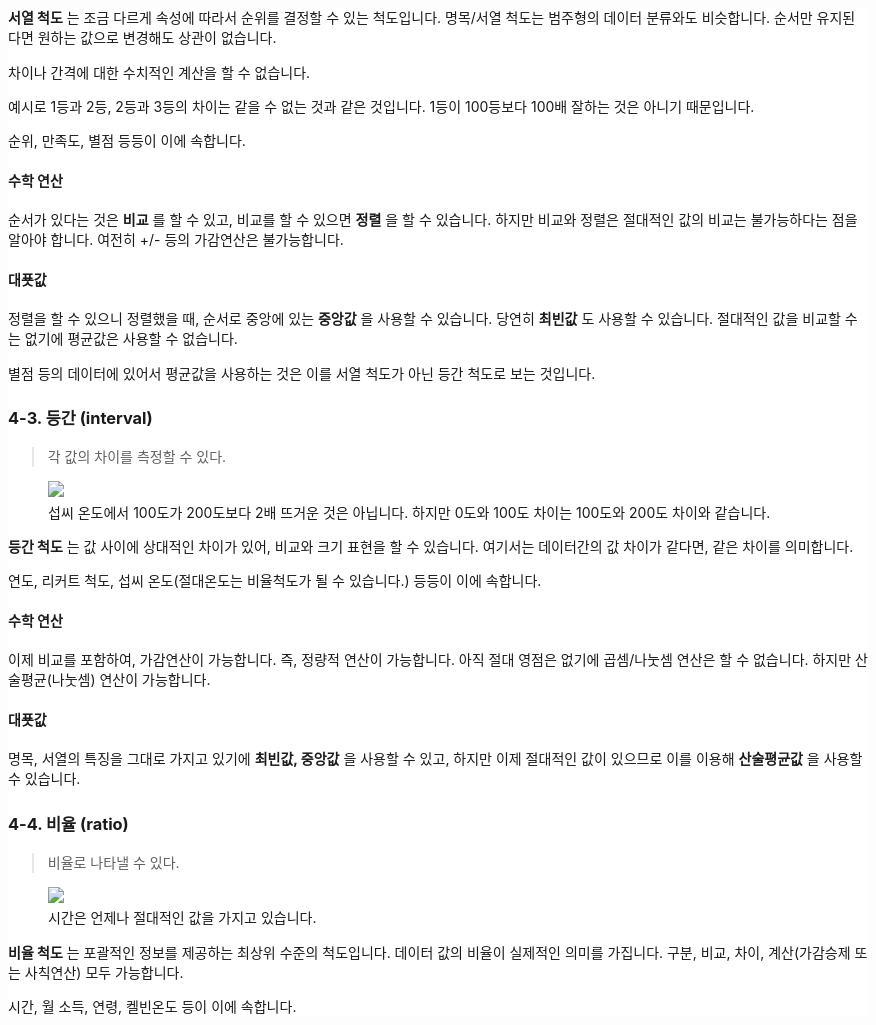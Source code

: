 **서열 척도** 는 조금 다르게 속성에 따라서 순위를 결정할 수 있는 척도입니다. 명목/서열 척도는 범주형의 데이터 분류와도 비슷합니다. 순서만 유지된다면 원하는 값으로 변경해도 상관이 없습니다.

차이나 간격에 대한 수치적인 계산을 할 수 없습니다.

예시로 1등과 2등, 2등과 3등의 차이는 같을 수 없는 것과 같은 것입니다. 1등이 100등보다 100배 잘하는 것은 아니기 때문입니다.

순위, 만족도, 별점 등등이 이에 속합니다.

#### 수학 연산

순서가 있다는 것은 **비교** 를 할 수 있고, 비교를 할 수 있으면 **정렬** 을 할 수 있습니다.
하지만 비교와 정렬은 절대적인 값의 비교는 불가능하다는 점을 알아야 합니다. 여전히 +/- 등의 가감연산은 불가능합니다.

#### 대푯값

정렬을 할 수 있으니 정렬했을 때, 순서로 중앙에 있는 **중앙값** 을 사용할 수 있습니다.
당연히 **최빈값** 도 사용할 수 있습니다. 절대적인 값을 비교할 수는 없기에 평균값은 사용할 수 없습니다.

별점 등의 데이터에 있어서 평균값을 사용하는 것은 이를 서열 척도가 아닌 등간 척도로 보는 것입니다.

### 4-3. 등간 (interval)

> 각 값의 차이를 측정할 수 있다.

<figure>
    <img src="http://res.freestockphotos.biz/pictures/16/16307-close-up-of-a-white-thermometer-pv.jpg">
    <figcaption>섭씨 온도에서 100도가 200도보다 2배 뜨거운 것은 아닙니다. 하지만 0도와 100도 차이는 100도와 200도 차이와 같습니다.</figcaption>
</figure>

**등간 척도** 는 값 사이에 상대적인 차이가 있어, 비교와 크기 표현을 할 수 있습니다.
여기서는 데이터간의 값 차이가 같다면, 같은 차이를 의미합니다.

연도, 리커트 척도, 섭씨 온도(절대온도는 비율척도가 될 수 있습니다.) 등등이 이에 속합니다.

#### 수학 연산

이제 비교를 포함하여, 가감연산이 가능합니다. 즉, 정량적 연산이 가능합니다.
아직 절대 영점은 없기에 곱셈/나눗셈 연산은 할 수 없습니다. 하지만 산술평균(나눗셈) 연산이 가능합니다.

#### 대푯값

명목, 서열의 특징을 그대로 가지고 있기에 **최빈값, 중앙값** 을 사용할 수 있고, 하지만 이제 절대적인 값이 있으므로 이를 이용해 **산술평균값** 을 사용할 수 있습니다.

### 4-4. 비율 (ratio)

> 비율로 나타낼 수 있다.

<figure>
    <img src="https://images.pexels.com/photos/9352/glass-time-watch-business.jpg?cs=srgb&dl=clock-hours-minutes-9352.jpg&fm=jpg">
    <figcaption>시간은 언제나 절대적인 값을 가지고 있습니다.</figcaption>
</figure>

**비율 척도** 는 포괄적인 정보를 제공하는 최상위 수준의 척도입니다. 데이터 값의 비율이 실제적인 의미를 가집니다.
구분, 비교, 차이, 계산(가감승제 또는 사칙연산) 모두 가능합니다.

시간, 월 소득, 연령, 켈빈온도 등이 이에 속합니다.
